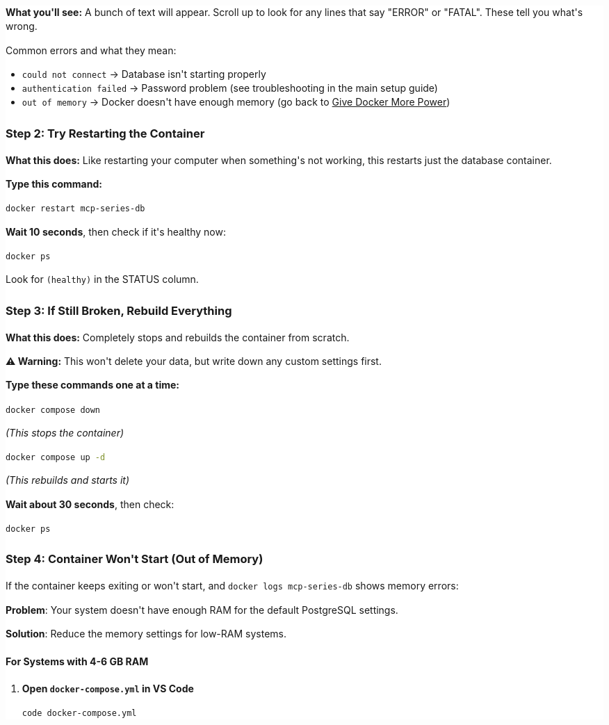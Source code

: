 **What you'll see:** A bunch of text will appear. Scroll up to look for any lines that say "ERROR" or "FATAL". These tell you what's wrong.

Common errors and what they mean:
- `could not connect` → Database isn't starting properly
- `authentication failed` → Password problem (see troubleshooting in the main setup guide)
- `out of memory` → Docker doesn't have enough memory (go back to [Give Docker More Power](#-give-docker-more-power))

### Step 2: Try Restarting the Container

**What this does:** Like restarting your computer when something's not working, this restarts just the database container.

**Type this command:**
```bash
docker restart mcp-series-db
```

**Wait 10 seconds**, then check if it's healthy now:
```bash
docker ps
```

Look for `(healthy)` in the STATUS column.

### Step 3: If Still Broken, Rebuild Everything

**What this does:** Completely stops and rebuilds the container from scratch.

**⚠️ Warning:** This won't delete your data, but write down any custom settings first.

**Type these commands one at a time:**
```bash
docker compose down
```
*(This stops the container)*

```bash
docker compose up -d
```
*(This rebuilds and starts it)*

**Wait about 30 seconds**, then check:
```bash
docker ps
```

### Step 4: Container Won't Start (Out of Memory)

If the container keeps exiting or won't start, and `docker logs mcp-series-db` shows memory errors:

**Problem**: Your system doesn't have enough RAM for the default PostgreSQL settings.

**Solution**: Reduce the memory settings for low-RAM systems.

#### For Systems with 4-6 GB RAM

1. **Open `docker-compose.yml` in VS Code**
   ```bash
   code docker-compose.yml
   ```
